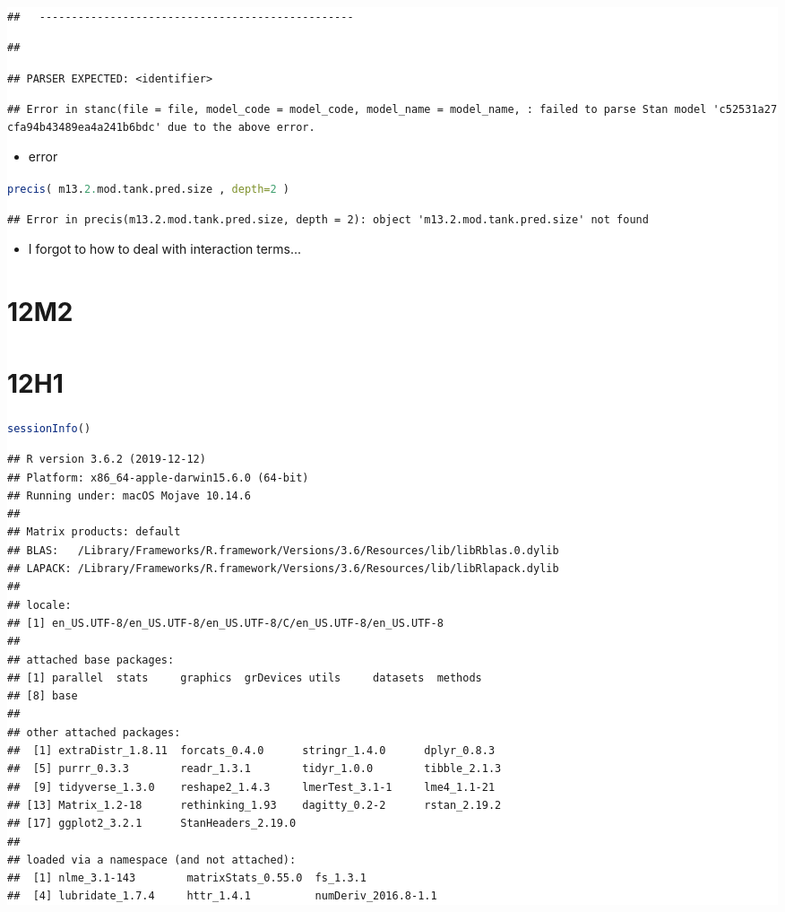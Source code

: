 ```
##   -------------------------------------------------
```

```
## 
```

```
## PARSER EXPECTED: <identifier>
```

```
## Error in stanc(file = file, model_code = model_code, model_name = model_name, : failed to parse Stan model 'c52531a27cfa94b43489ea4a241b6bdc' due to the above error.
```
* error


```r
precis( m13.2.mod.tank.pred.size , depth=2 )
```

```
## Error in precis(m13.2.mod.tank.pred.size, depth = 2): object 'm13.2.mod.tank.pred.size' not found
```



* I forgot to how to deal with interaction terms...


# 12M2
# 12H1






```r
sessionInfo()
```

```
## R version 3.6.2 (2019-12-12)
## Platform: x86_64-apple-darwin15.6.0 (64-bit)
## Running under: macOS Mojave 10.14.6
## 
## Matrix products: default
## BLAS:   /Library/Frameworks/R.framework/Versions/3.6/Resources/lib/libRblas.0.dylib
## LAPACK: /Library/Frameworks/R.framework/Versions/3.6/Resources/lib/libRlapack.dylib
## 
## locale:
## [1] en_US.UTF-8/en_US.UTF-8/en_US.UTF-8/C/en_US.UTF-8/en_US.UTF-8
## 
## attached base packages:
## [1] parallel  stats     graphics  grDevices utils     datasets  methods  
## [8] base     
## 
## other attached packages:
##  [1] extraDistr_1.8.11  forcats_0.4.0      stringr_1.4.0      dplyr_0.8.3       
##  [5] purrr_0.3.3        readr_1.3.1        tidyr_1.0.0        tibble_2.1.3      
##  [9] tidyverse_1.3.0    reshape2_1.4.3     lmerTest_3.1-1     lme4_1.1-21       
## [13] Matrix_1.2-18      rethinking_1.93    dagitty_0.2-2      rstan_2.19.2      
## [17] ggplot2_3.2.1      StanHeaders_2.19.0
## 
## loaded via a namespace (and not attached):
##  [1] nlme_3.1-143        matrixStats_0.55.0  fs_1.3.1           
##  [4] lubridate_1.7.4     httr_1.4.1          numDeriv_2016.8-1.1
```
